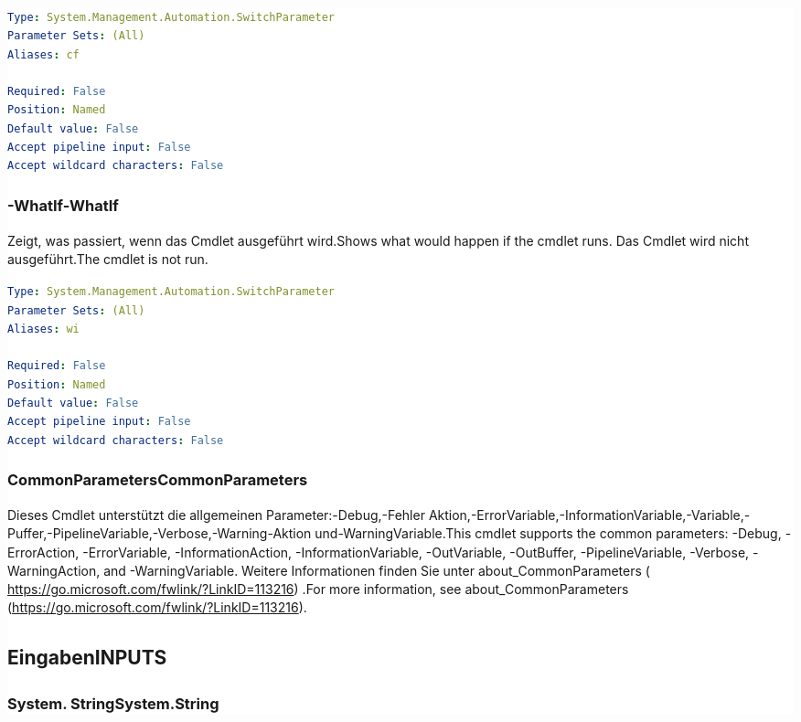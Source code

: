 ```yaml
Type: System.Management.Automation.SwitchParameter
Parameter Sets: (All)
Aliases: cf

Required: False
Position: Named
Default value: False
Accept pipeline input: False
Accept wildcard characters: False
```

### <span data-ttu-id="97803-157">-WhatIf</span><span class="sxs-lookup"><span data-stu-id="97803-157">-WhatIf</span></span>
<span data-ttu-id="97803-158">Zeigt, was passiert, wenn das Cmdlet ausgeführt wird.</span><span class="sxs-lookup"><span data-stu-id="97803-158">Shows what would happen if the cmdlet runs.</span></span>
<span data-ttu-id="97803-159">Das Cmdlet wird nicht ausgeführt.</span><span class="sxs-lookup"><span data-stu-id="97803-159">The cmdlet is not run.</span></span>

```yaml
Type: System.Management.Automation.SwitchParameter
Parameter Sets: (All)
Aliases: wi

Required: False
Position: Named
Default value: False
Accept pipeline input: False
Accept wildcard characters: False
```

### <span data-ttu-id="97803-160">CommonParameters</span><span class="sxs-lookup"><span data-stu-id="97803-160">CommonParameters</span></span>
<span data-ttu-id="97803-161">Dieses Cmdlet unterstützt die allgemeinen Parameter:-Debug,-Fehler Aktion,-ErrorVariable,-InformationVariable,-Variable,-Puffer,-PipelineVariable,-Verbose,-Warning-Aktion und-WarningVariable.</span><span class="sxs-lookup"><span data-stu-id="97803-161">This cmdlet supports the common parameters: -Debug, -ErrorAction, -ErrorVariable, -InformationAction, -InformationVariable, -OutVariable, -OutBuffer, -PipelineVariable, -Verbose, -WarningAction, and -WarningVariable.</span></span> <span data-ttu-id="97803-162">Weitere Informationen finden Sie unter about_CommonParameters ( https://go.microsoft.com/fwlink/?LinkID=113216) .</span><span class="sxs-lookup"><span data-stu-id="97803-162">For more information, see about_CommonParameters (https://go.microsoft.com/fwlink/?LinkID=113216).</span></span>

## <span data-ttu-id="97803-163">Eingaben</span><span class="sxs-lookup"><span data-stu-id="97803-163">INPUTS</span></span>

### <span data-ttu-id="97803-164">System. String</span><span class="sxs-lookup"><span data-stu-id="97803-164">System.String</span></span>
